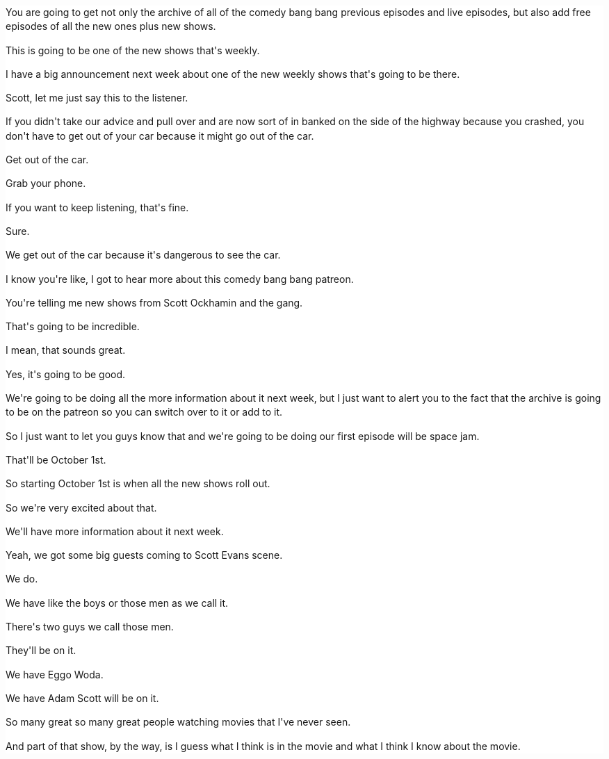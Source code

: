 You are going to get not only the archive of all of the comedy bang bang previous episodes and live episodes, but also add free episodes of all the new ones plus new shows.

This is going to be one of the new shows that's weekly.

I have a big announcement next week about one of the new weekly shows that's going to be there.

Scott, let me just say this to the listener.

If you didn't take our advice and pull over and are now sort of in banked on the side of the highway because you crashed, you don't have to get out of your car because it might go out of the car.

Get out of the car.

Grab your phone.

If you want to keep listening, that's fine.

Sure.

We get out of the car because it's dangerous to see the car.

I know you're like, I got to hear more about this comedy bang bang patreon.

You're telling me new shows from Scott Ockhamin and the gang.

That's going to be incredible.

I mean, that sounds great.

Yes, it's going to be good.

We're going to be doing all the more information about it next week, but I just want to alert you to the fact that the archive is going to be on the patreon so you can switch over to it or add to it.

So I just want to let you guys know that and we're going to be doing our first episode will be space jam.

That'll be October 1st.

So starting October 1st is when all the new shows roll out.

So we're very excited about that.

We'll have more information about it next week.

Yeah, we got some big guests coming to Scott Evans scene.

We do.

We have like the boys or those men as we call it.

There's two guys we call those men.

They'll be on it.

We have Eggo Woda.

We have Adam Scott will be on it.

So many great so many great people watching movies that I've never seen.

And part of that show, by the way, is I guess what I think is in the movie and what I think I know about the movie.

